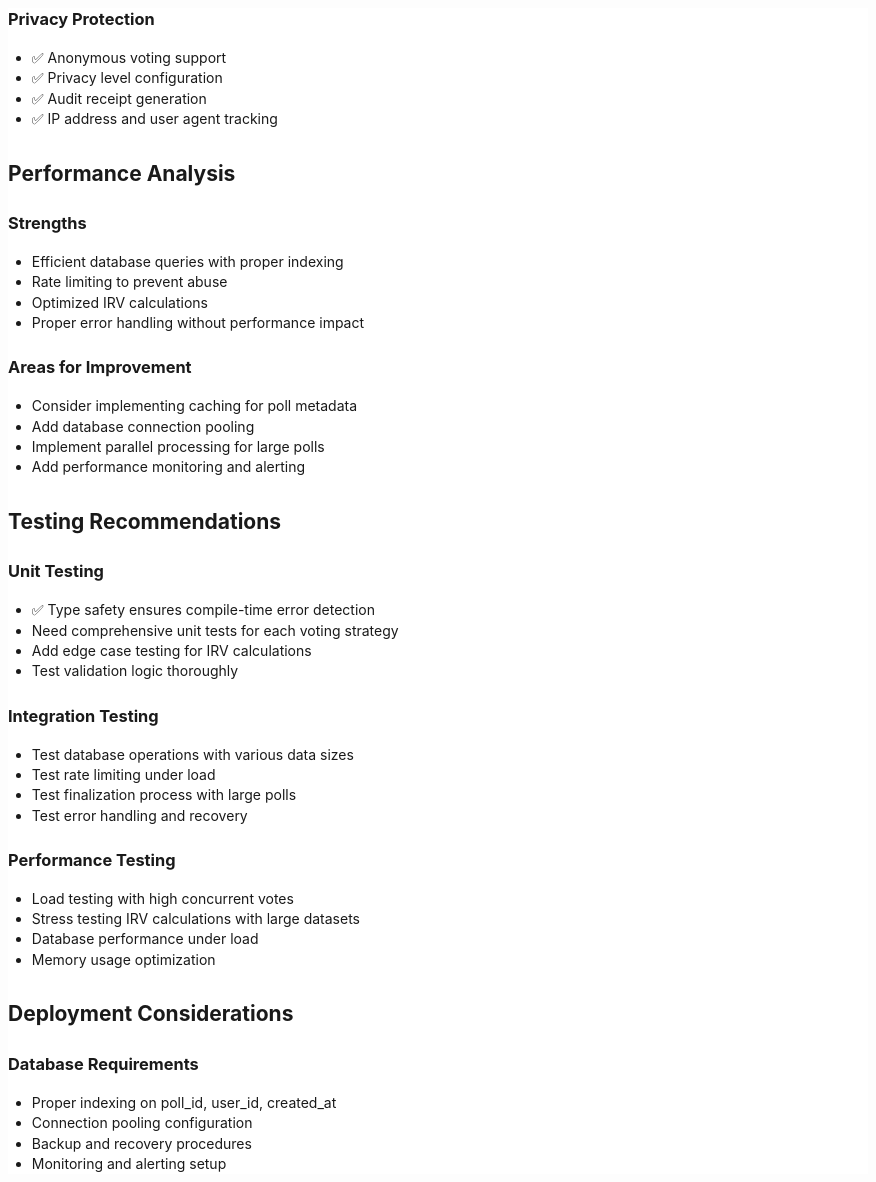 ### Privacy Protection
- ✅ Anonymous voting support
- ✅ Privacy level configuration
- ✅ Audit receipt generation
- ✅ IP address and user agent tracking

## Performance Analysis

### Strengths
- Efficient database queries with proper indexing
- Rate limiting to prevent abuse
- Optimized IRV calculations
- Proper error handling without performance impact

### Areas for Improvement
- Consider implementing caching for poll metadata
- Add database connection pooling
- Implement parallel processing for large polls
- Add performance monitoring and alerting

## Testing Recommendations

### Unit Testing
- ✅ Type safety ensures compile-time error detection
- Need comprehensive unit tests for each voting strategy
- Add edge case testing for IRV calculations
- Test validation logic thoroughly

### Integration Testing
- Test database operations with various data sizes
- Test rate limiting under load
- Test finalization process with large polls
- Test error handling and recovery

### Performance Testing
- Load testing with high concurrent votes
- Stress testing IRV calculations with large datasets
- Database performance under load
- Memory usage optimization

## Deployment Considerations

### Database Requirements
- Proper indexing on poll_id, user_id, created_at
- Connection pooling configuration
- Backup and recovery procedures
- Monitoring and alerting setup
